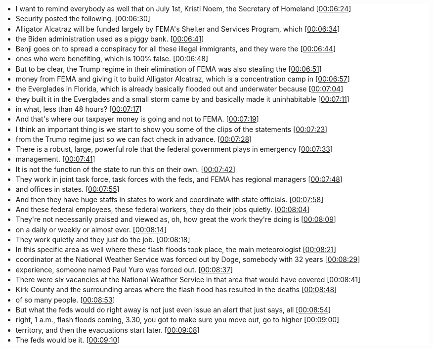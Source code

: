 *  I want to remind everybody as well that on July 1st, Kristi Noem, the Secretary of Homeland [[00:06:24](https://www.youtube.com/watch?v=OgeaecOhvzY&t=384.0s)]
*  Security posted the following. [[00:06:30](https://www.youtube.com/watch?v=OgeaecOhvzY&t=390.88s)]
*  Alligator Alcatraz will be funded largely by FEMA's Shelter and Services Program, which [[00:06:34](https://www.youtube.com/watch?v=OgeaecOhvzY&t=394.52s)]
*  the Biden administration used as a piggy bank. [[00:06:41](https://www.youtube.com/watch?v=OgeaecOhvzY&t=401.32s)]
*  Benji goes on to spread a conspiracy for all these illegal immigrants, and they were the [[00:06:44](https://www.youtube.com/watch?v=OgeaecOhvzY&t=404.92s)]
*  ones who were benefiting, which is 100% false. [[00:06:48](https://www.youtube.com/watch?v=OgeaecOhvzY&t=408.56s)]
*  But to be clear, the Trump regime in their elimination of FEMA was also stealing the [[00:06:51](https://www.youtube.com/watch?v=OgeaecOhvzY&t=411.36s)]
*  money from FEMA and giving it to build Alligator Alcatraz, which is a concentration camp in [[00:06:57](https://www.youtube.com/watch?v=OgeaecOhvzY&t=417.32s)]
*  the Everglades in Florida, which is already basically flooded out and underwater because [[00:07:04](https://www.youtube.com/watch?v=OgeaecOhvzY&t=424.24s)]
*  they built it in the Everglades and a small storm came by and basically made it uninhabitable [[00:07:11](https://www.youtube.com/watch?v=OgeaecOhvzY&t=431.32000000000005s)]
*  in what, less than 48 hours? [[00:07:17](https://www.youtube.com/watch?v=OgeaecOhvzY&t=437.20000000000005s)]
*  And that's where our taxpayer money is going and not to FEMA. [[00:07:19](https://www.youtube.com/watch?v=OgeaecOhvzY&t=439.8s)]
*  I think an important thing is we start to show you some of the clips of the statements [[00:07:23](https://www.youtube.com/watch?v=OgeaecOhvzY&t=443.84000000000003s)]
*  from the Trump regime just so we can fact check in advance. [[00:07:28](https://www.youtube.com/watch?v=OgeaecOhvzY&t=448.96000000000004s)]
*  There is a robust, large, powerful role that the federal government plays in emergency [[00:07:33](https://www.youtube.com/watch?v=OgeaecOhvzY&t=453.16s)]
*  management. [[00:07:41](https://www.youtube.com/watch?v=OgeaecOhvzY&t=461.44s)]
*  It is not the function of the state to run this on their own. [[00:07:42](https://www.youtube.com/watch?v=OgeaecOhvzY&t=462.56s)]
*  They work in joint task force, task forces with the feds, and FEMA has regional managers [[00:07:48](https://www.youtube.com/watch?v=OgeaecOhvzY&t=468.24s)]
*  and offices in states. [[00:07:55](https://www.youtube.com/watch?v=OgeaecOhvzY&t=475.8s)]
*  And then they have huge staffs in states to work and coordinate with state officials. [[00:07:58](https://www.youtube.com/watch?v=OgeaecOhvzY&t=478.03999999999996s)]
*  And these federal employees, these federal workers, they do their jobs quietly. [[00:08:04](https://www.youtube.com/watch?v=OgeaecOhvzY&t=484.59999999999997s)]
*  They're not necessarily praised and viewed as, oh, how great the work they're doing is [[00:08:09](https://www.youtube.com/watch?v=OgeaecOhvzY&t=489.67999999999995s)]
*  on a daily or weekly or almost ever. [[00:08:14](https://www.youtube.com/watch?v=OgeaecOhvzY&t=494.84s)]
*  They work quietly and they just do the job. [[00:08:18](https://www.youtube.com/watch?v=OgeaecOhvzY&t=498.15999999999997s)]
*  In this specific area as well where these flash floods took place, the main meteorologist [[00:08:21](https://www.youtube.com/watch?v=OgeaecOhvzY&t=501.44s)]
*  coordinator at the National Weather Service was forced out by Doge, somebody with 32 years [[00:08:29](https://www.youtube.com/watch?v=OgeaecOhvzY&t=509.92s)]
*  experience, someone named Paul Yuro was forced out. [[00:08:37](https://www.youtube.com/watch?v=OgeaecOhvzY&t=517.84s)]
*  There were six vacancies at the National Weather Service in that area that would have covered [[00:08:41](https://www.youtube.com/watch?v=OgeaecOhvzY&t=521.12s)]
*  Kirk County and the surrounding areas where the flash flood has resulted in the deaths [[00:08:48](https://www.youtube.com/watch?v=OgeaecOhvzY&t=528.4s)]
*  of so many people. [[00:08:53](https://www.youtube.com/watch?v=OgeaecOhvzY&t=533.12s)]
*  But what the feds would do right away is not just even issue an alert that just says, all [[00:08:54](https://www.youtube.com/watch?v=OgeaecOhvzY&t=534.9599999999999s)]
*  right, 1 a.m., flash floods coming, 3.30, you got to make sure you move out, go to higher [[00:09:00](https://www.youtube.com/watch?v=OgeaecOhvzY&t=540.9599999999999s)]
*  territory, and then the evacuations start later. [[00:09:08](https://www.youtube.com/watch?v=OgeaecOhvzY&t=548.0s)]
*  The feds would be it. [[00:09:10](https://www.youtube.com/watch?v=OgeaecOhvzY&t=550.72s)]